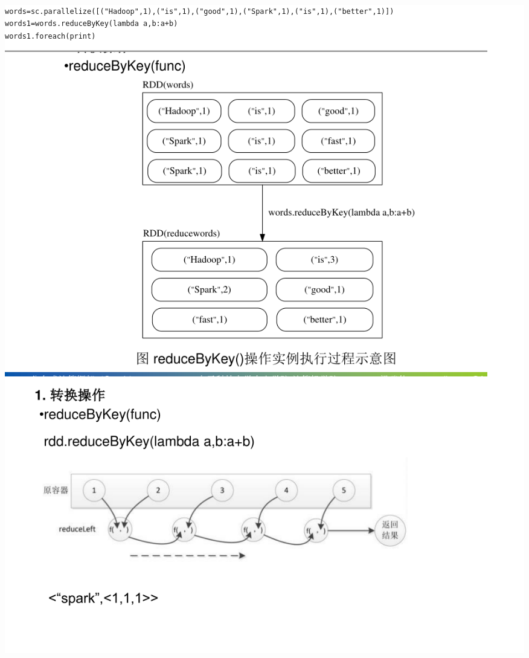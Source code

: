 ```\
words=sc.parallelize([("Hadoop",1),("is",1),("good",1),("Spark",1),("is",1),("better",1)])
words1=words.reduceByKey(lambda a,b:a+b)
words1.foreach(print)
```

![1679319056594](/images/spark/31.png)

![1679319272140](/images/spark/33.png)
